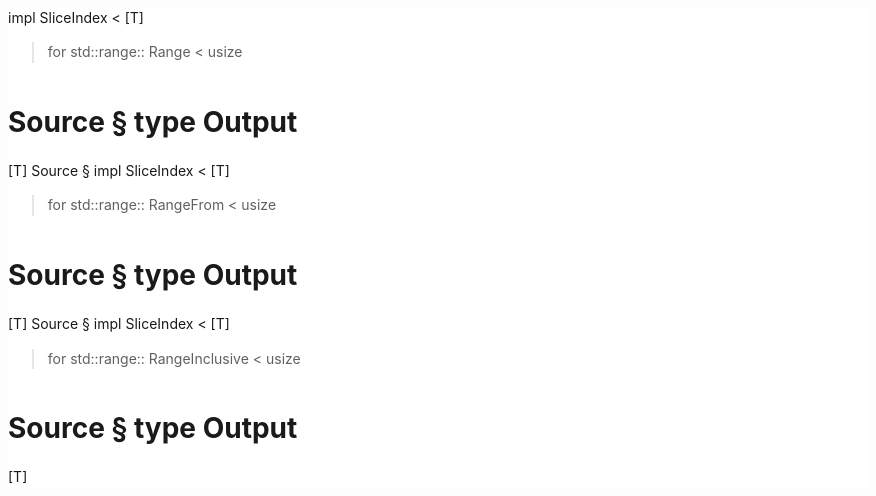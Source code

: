 impl<T>
SliceIndex
<
[T]
> for std::range::
Range
<
usize
>
Source
§
type
Output
=
[T]
Source
§
impl<T>
SliceIndex
<
[T]
> for std::range::
RangeFrom
<
usize
>
Source
§
type
Output
=
[T]
Source
§
impl<T>
SliceIndex
<
[T]
> for std::range::
RangeInclusive
<
usize
>
Source
§
type
Output
=
[T]